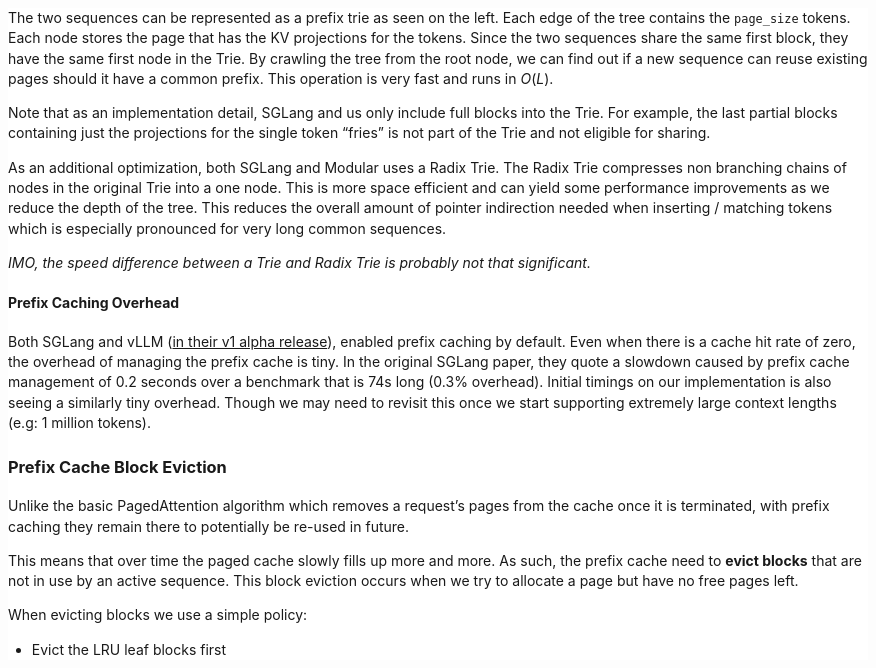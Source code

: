 The two sequences can be represented as a prefix trie as seen on the left. Each
edge of the tree contains the `page_size` tokens. Each node stores the page
that has the KV projections for the tokens. Since the two sequences share the
same first block, they have the same first node in the Trie. By crawling the
tree from the root node, we can find out if a new sequence can reuse existing
pages should it have a common prefix. This operation is very fast and runs in
$O(L)$.

Note that as an implementation detail, SGLang and us only include full blocks
into the Trie. For example, the last partial blocks containing just the
projections for the single token “fries” is not part of the Trie and not
eligible for sharing.

As an additional optimization, both SGLang and Modular uses a Radix Trie. The
Radix Trie compresses non branching chains of nodes in the original Trie into a
one node. This is more space efficient and can yield some performance
improvements as we reduce the depth of the tree. This reduces the overall
amount of pointer indirection needed when inserting / matching tokens which is
especially pronounced for very long common sequences.

*IMO, the speed difference between a Trie and Radix Trie is probably not that
significant.*

#### Prefix Caching Overhead

Both SGLang and vLLM ([in their v1 alpha
release](https://blog.vllm.ai/2025/01/27/v1-alpha-release.html)), enabled
prefix caching by default. Even when there is a cache hit rate of zero, the
overhead of managing the prefix cache is tiny. In the original SGLang paper,
they quote a slowdown caused by prefix cache management of 0.2 seconds over a
benchmark that is 74s long (0.3% overhead). Initial timings on our
implementation is also seeing a similarly tiny overhead. Though we may need to
revisit this once we start supporting extremely large context lengths (e.g: 1
million tokens).

### Prefix Cache Block Eviction

Unlike the basic PagedAttention algorithm which removes a request’s pages from
the cache once it is terminated, with prefix caching they remain there to
potentially be re-used in future.

This means that over time the paged cache slowly fills up more and more. As
such, the prefix cache need to **evict blocks** that are not in use by an
active sequence. This block eviction occurs when we try to allocate a page but
have no free pages left.

When evicting blocks we use a simple policy:

- Evict the LRU leaf blocks first
